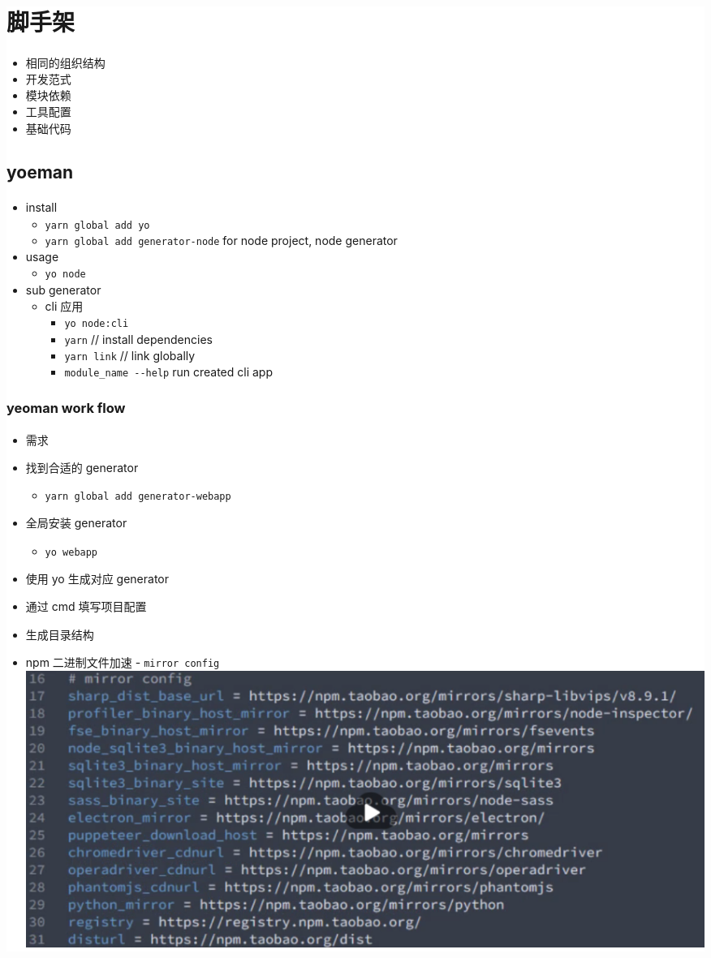 # 脚手架

- 相同的组织结构
- 开发范式
- 模块依赖
- 工具配置
- 基础代码

## yoeman

- install
  - `yarn global add yo`
  - `yarn global add generator-node` for node project, node generator
- usage
  - `yo node`
- sub generator
    - cli 应用
      - `yo node:cli`
      - `yarn` // install dependencies
      - `yarn link` // link globally
      - `module_name --help` run created cli app

### yeoman work flow

- 需求
- 找到合适的 generator
  - `yarn global add generator-webapp`
- 全局安装 generator
  - `yo webapp`
- 使用 yo 生成对应 generator
- 通过 cmd 填写项目配置
- 生成目录结构

- npm 二进制文件加速 - `mirror config`
  ![config](./Snipaste_2020-10-18_21-20-55.png)
